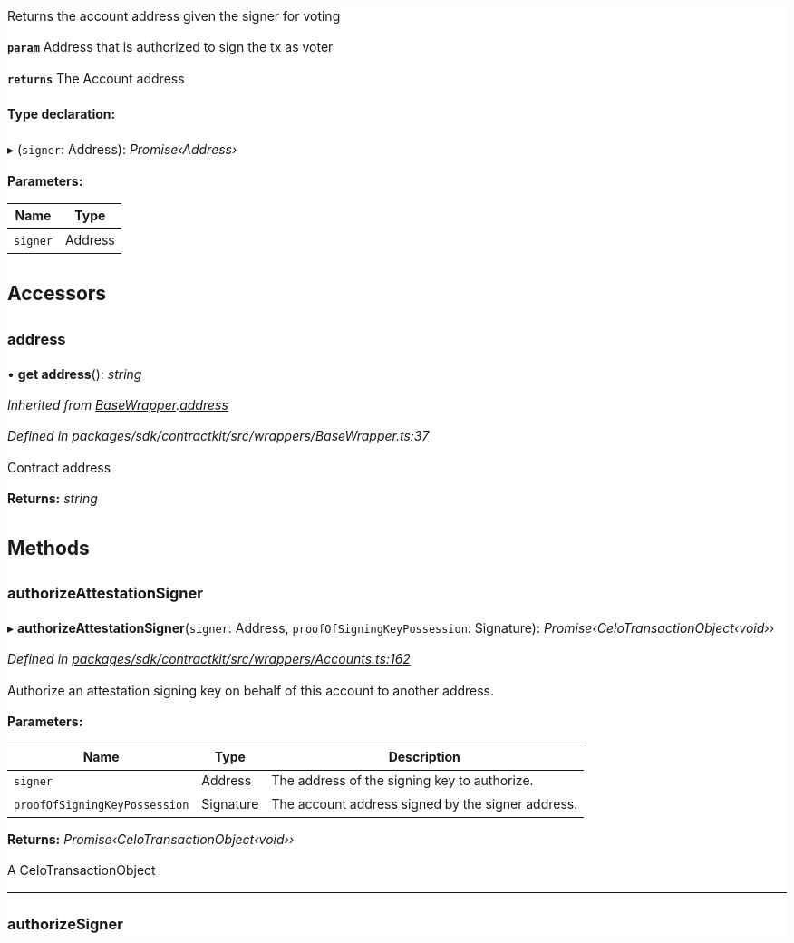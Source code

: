 Returns the account address given the signer for voting

**`param`** Address that is authorized to sign the tx as voter

**`returns`** The Account address

#### Type declaration:

▸ (`signer`: Address): *Promise‹Address›*

**Parameters:**

Name | Type |
------ | ------ |
`signer` | Address |

## Accessors

###  address

• **get address**(): *string*

*Inherited from [BaseWrapper](_wrappers_basewrapper_.basewrapper.md).[address](_wrappers_basewrapper_.basewrapper.md#address)*

*Defined in [packages/sdk/contractkit/src/wrappers/BaseWrapper.ts:37](https://github.com/celo-org/celo-monorepo/blob/master/packages/sdk/contractkit/src/wrappers/BaseWrapper.ts#L37)*

Contract address

**Returns:** *string*

## Methods

###  authorizeAttestationSigner

▸ **authorizeAttestationSigner**(`signer`: Address, `proofOfSigningKeyPossession`: Signature): *Promise‹CeloTransactionObject‹void››*

*Defined in [packages/sdk/contractkit/src/wrappers/Accounts.ts:162](https://github.com/celo-org/celo-monorepo/blob/master/packages/sdk/contractkit/src/wrappers/Accounts.ts#L162)*

Authorize an attestation signing key on behalf of this account to another address.

**Parameters:**

Name | Type | Description |
------ | ------ | ------ |
`signer` | Address | The address of the signing key to authorize. |
`proofOfSigningKeyPossession` | Signature | The account address signed by the signer address. |

**Returns:** *Promise‹CeloTransactionObject‹void››*

A CeloTransactionObject

___

###  authorizeSigner

